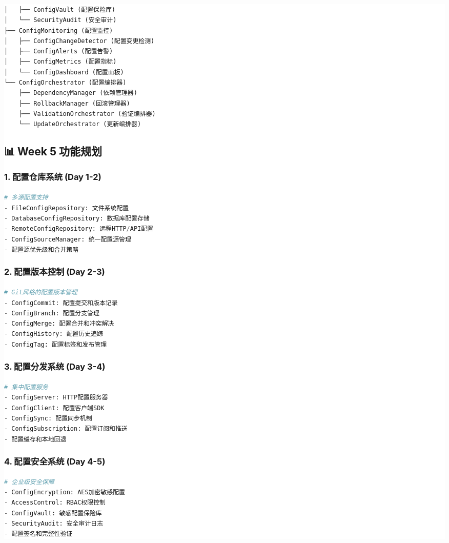 ```
│   ├── ConfigVault (配置保险库)
│   └── SecurityAudit (安全审计)
├── ConfigMonitoring (配置监控)
│   ├── ConfigChangeDetector (配置变更检测)
│   ├── ConfigAlerts (配置告警)
│   ├── ConfigMetrics (配置指标)
│   └── ConfigDashboard (配置面板)
└── ConfigOrchestrator (配置编排器)
    ├── DependencyManager (依赖管理器)
    ├── RollbackManager (回滚管理器)
    ├── ValidationOrchestrator (验证编排器)
    └── UpdateOrchestrator (更新编排器)
```

## 📊 Week 5 功能规划

### 1. 配置仓库系统 (Day 1-2)
```python
# 多源配置支持
- FileConfigRepository: 文件系统配置
- DatabaseConfigRepository: 数据库配置存储
- RemoteConfigRepository: 远程HTTP/API配置
- ConfigSourceManager: 统一配置源管理
- 配置源优先级和合并策略
```

### 2. 配置版本控制 (Day 2-3)
```python
# Git风格的配置版本管理
- ConfigCommit: 配置提交和版本记录
- ConfigBranch: 配置分支管理
- ConfigMerge: 配置合并和冲突解决
- ConfigHistory: 配置历史追踪
- ConfigTag: 配置标签和发布管理
```

### 3. 配置分发系统 (Day 3-4)
```python
# 集中配置服务
- ConfigServer: HTTP配置服务器
- ConfigClient: 配置客户端SDK
- ConfigSync: 配置同步机制
- ConfigSubscription: 配置订阅和推送
- 配置缓存和本地回退
```

### 4. 配置安全系统 (Day 4-5)
```python
# 企业级安全保障
- ConfigEncryption: AES加密敏感配置
- AccessControl: RBAC权限控制
- ConfigVault: 敏感配置保险库
- SecurityAudit: 安全审计日志
- 配置签名和完整性验证
```
